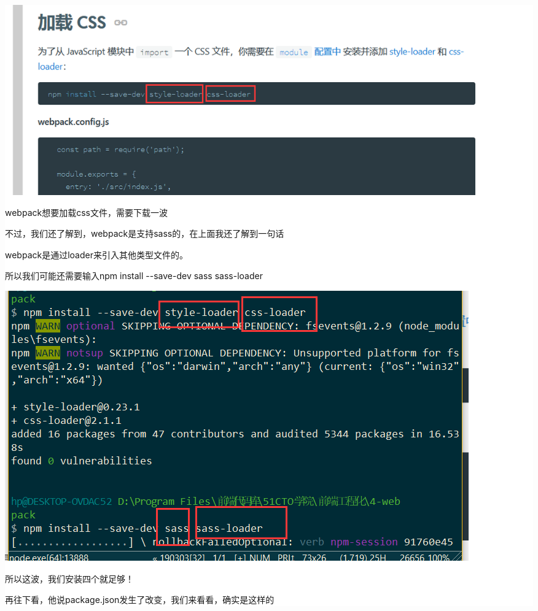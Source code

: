 ![1557063529370](assets/1557063529370.png)

webpack想要加载css文件，需要下载一波

不过，我们还了解到，webpack是支持sass的，在上面我还了解到一句话

webpack是通过loader来引入其他类型文件的。

所以我们可能还需要输入npm install --save-dev sass sass-loader

![1557063733699](assets/1557063733699.png)

所以这波，我们安装四个就足够！

再往下看，他说package.json发生了改变，我们来看看，确实是这样的
